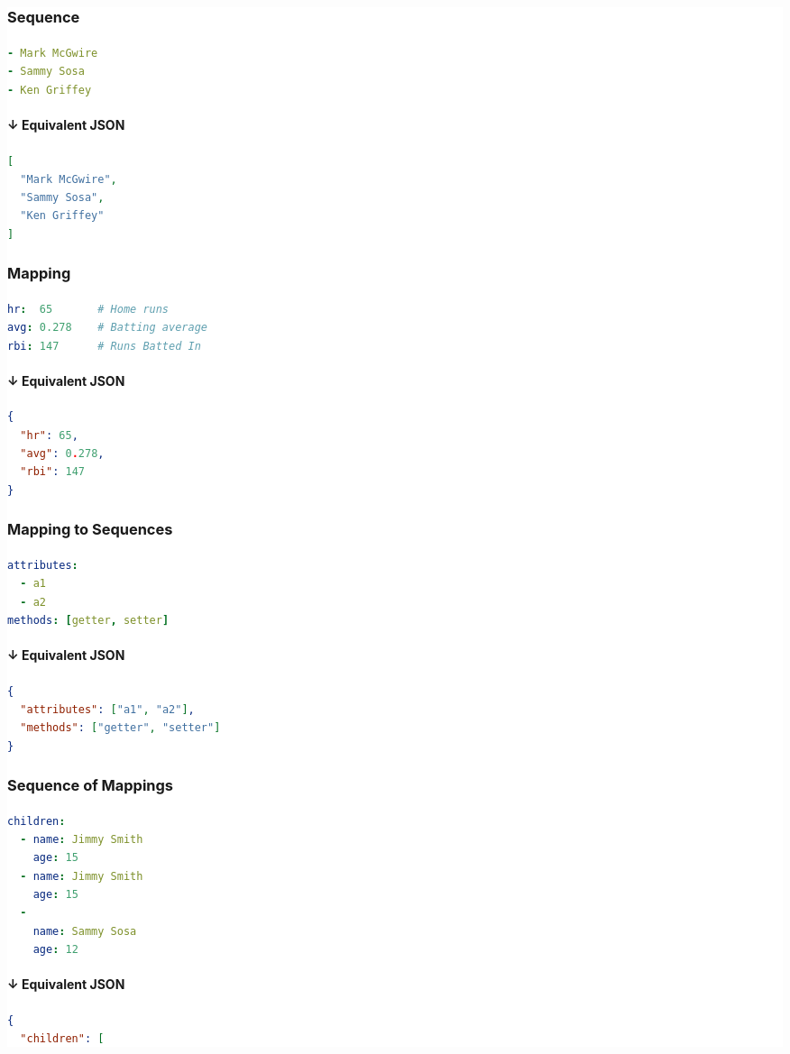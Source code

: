 ### Sequence
```yaml
- Mark McGwire
- Sammy Sosa
- Ken Griffey
```
#### ↓ Equivalent JSON
```json {.wrap}
[
  "Mark McGwire",
  "Sammy Sosa",
  "Ken Griffey"
]
```


### Mapping
```yaml
hr:  65       # Home runs
avg: 0.278    # Batting average
rbi: 147      # Runs Batted In
```
#### ↓ Equivalent JSON
```json {.wrap}
{
  "hr": 65,
  "avg": 0.278,
  "rbi": 147
}
```



### Mapping to Sequences
```yaml
attributes:
  - a1
  - a2
methods: [getter, setter]
```
#### ↓ Equivalent JSON
```json {.wrap}
{
  "attributes": ["a1", "a2"],
  "methods": ["getter", "setter"]
}
```





### Sequence of Mappings
```yaml
children:
  - name: Jimmy Smith
    age: 15
  - name: Jimmy Smith
    age: 15
  -
    name: Sammy Sosa
    age: 12
```
#### ↓ Equivalent JSON
```json {.wrap}
{
  "children": [
```